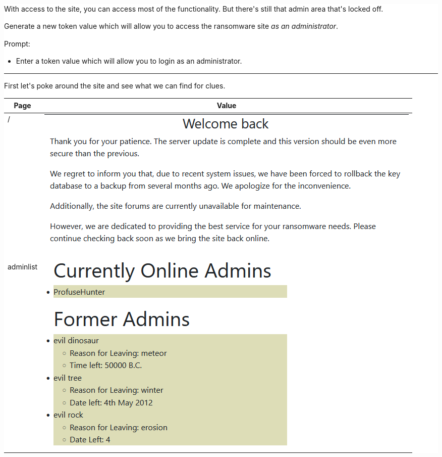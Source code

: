 With access to the site, you can access most of the functionality. But there's still that admin area that's locked off.

Generate a new token value which will allow you to access the ransomware site _as an administrator_.

Prompt:
-   Enter a token value which will allow you to login as an administrator.

---

First let's poke around the site and see what we can find for clues.

Page | Value
----------|------------
/ | ![](/T7/Files/Pasted%20image%2020221108152226.png)
adminlist | ![](/T7/Files/Pasted%20image%2020221108152149.png)
